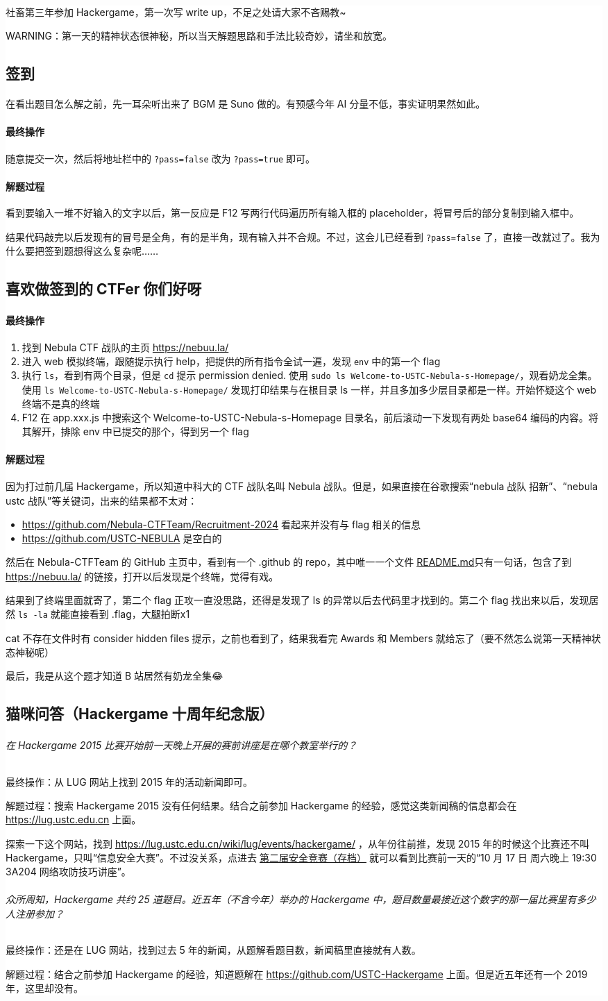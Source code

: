 社畜第三年参加 Hackergame，第一次写 write up，不足之处请大家不吝赐教~

WARNING：第一天的精神状态很神秘，所以当天解题思路和手法比较奇妙，请坐和放宽。
## 签到
在看出题目怎么解之前，先一耳朵听出来了 BGM 是 Suno 做的。有预感今年 AI 分量不低，事实证明果然如此。
#### 最终操作
随意提交一次，然后将地址栏中的 `?pass=false` 改为 `?pass=true` 即可。
#### 解题过程
看到要输入一堆不好输入的文字以后，第一反应是 F12 写两行代码遍历所有输入框的 placeholder，将冒号后的部分复制到输入框中。

结果代码敲完以后发现有的冒号是全角，有的是半角，现有输入并不合规。不过，这会儿已经看到 `?pass=false` 了，直接一改就过了。我为什么要把签到题想得这么复杂呢……
## 喜欢做签到的 CTFer 你们好呀
#### 最终操作
1. 找到 Nebula CTF 战队的主页 https://nebuu.la/
2. 进入 web 模拟终端，跟随提示执行 help，把提供的所有指令全试一遍，发现 `env` 中的第一个 flag
3. 执行 `ls`，看到有两个目录，但是 `cd` 提示 permission denied. 使用 `sudo ls Welcome-to-USTC-Nebula-s-Homepage/`，观看奶龙全集。使用 `ls Welcome-to-USTC-Nebula-s-Homepage/` 发现打印结果与在根目录 ls 一样，并且多加多少层目录都是一样。开始怀疑这个 web 终端不是真的终端
5. F12 在 app.xxx.js 中搜索这个 Welcome-to-USTC-Nebula-s-Homepage 目录名，前后滚动一下发现有两处 base64 编码的内容。将其解开，排除 env 中已提交的那个，得到另一个 flag
#### 解题过程
因为打过前几届 Hackergame，所以知道中科大的 CTF 战队名叫 Nebula 战队。但是，如果直接在谷歌搜索“nebula 战队 招新”、“nebula ustc 战队”等关键词，出来的结果都不太对：

* https://github.com/Nebula-CTFTeam/Recruitment-2024 看起来并没有与 flag 相关的信息
* https://github.com/USTC-NEBULA 是空白的

然后在 Nebula-CTFTeam 的 GitHub 主页中，看到有一个 .github 的 repo，其中唯一一个文件 [README.md](https://github.com/Nebula-CTFTeam/.github/blob/main/profile/README.md)只有一句话，包含了到 https://nebuu.la/ 的链接，打开以后发现是个终端，觉得有戏。

结果到了终端里面就寄了，第二个 flag 正攻一直没思路，还得是发现了 ls 的异常以后去代码里才找到的。第二个 flag 找出来以后，发现居然 `ls -la` 就能直接看到 .flag，大腿拍断x1

cat 不存在文件时有 consider hidden files 提示，之前也看到了，结果我看完 Awards 和 Members 就给忘了（要不然怎么说第一天精神状态神秘呢）

最后，我是从这个题才知道 B 站居然有奶龙全集😂
## 猫咪问答（Hackergame 十周年纪念版）
###### 在 Hackergame 2015 比赛开始前一天晚上开展的赛前讲座是在哪个教室举行的？

最终操作：从 LUG 网站上找到 2015 年的活动新闻即可。

解题过程：搜索 Hackergame 2015 没有任何结果。结合之前参加 Hackergame 的经验，感觉这类新闻稿的信息都会在 https://lug.ustc.edu.cn 上面。

探索一下这个网站，找到 https://lug.ustc.edu.cn/wiki/lug/events/hackergame/ ，从年份往前推，发现 2015 年的时候这个比赛还不叫 Hackergame，只叫“信息安全大赛”。不过没关系，点进去 [第二届安全竞赛（存档）](https://lug.ustc.edu.cn/wiki/sec/contest.html) 就可以看到比赛前一天的“10 月 17 日 周六晚上 19:30 3A204 网络攻防技巧讲座”。
###### 众所周知，Hackergame 共约 25 道题目。近五年（不含今年）举办的 Hackergame 中，题目数量最接近这个数字的那一届比赛里有多少人注册参加？

最终操作：还是在 LUG 网站，找到过去 5 年的新闻，从题解看题目数，新闻稿里直接就有人数。

解题过程：结合之前参加 Hackergame 的经验，知道题解在 https://github.com/USTC-Hackergame 上面。但是近五年还有一个 2019 年，这里却没有。
